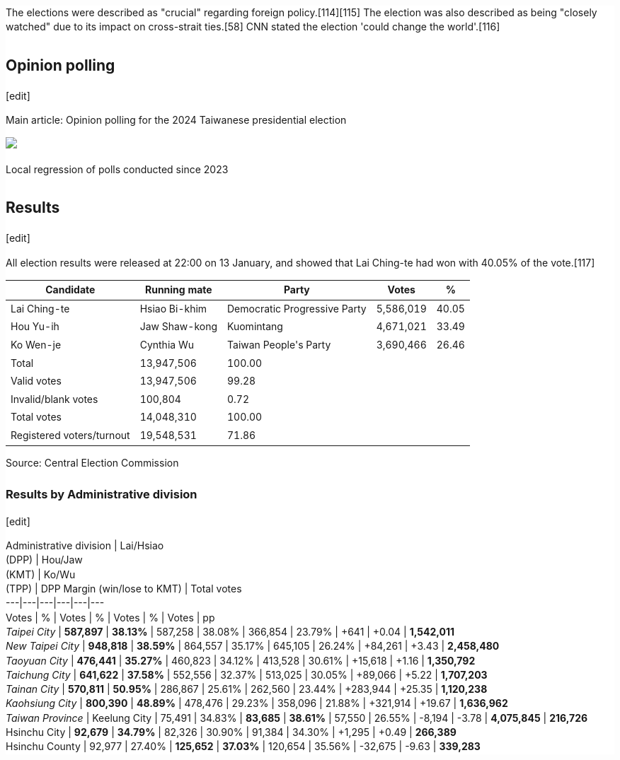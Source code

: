 The elections were described as "crucial" regarding foreign policy.[114][115]
The election was also described as being "closely watched" due to its impact
on cross-strait ties.[58] CNN stated the election 'could change the
world'.[116]

## Opinion polling

[edit]

Main article: Opinion polling for the 2024 Taiwanese presidential election

![](//upload.wikimedia.org/wikipedia/commons/thumb/a/a4/2024_Taiwanese_presidential_opinion_pollings.svg/1000px-2024_Taiwanese_presidential_opinion_pollings.svg.png)

Local regression of polls conducted since 2023

## Results

[edit]

All election results were released at 22:00 on 13 January, and showed that Lai
Ching-te had won with 40.05% of the vote.[117]

Candidate| Running mate| Party| Votes| %  
---|---|---|---|---  
| Lai Ching-te| Hsiao Bi-khim| Democratic Progressive Party| 5,586,019| 40.05  
| Hou Yu-ih| Jaw Shaw-kong| Kuomintang| 4,671,021| 33.49  
| Ko Wen-je| Cynthia Wu| Taiwan People's Party| 3,690,466| 26.46  
Total| 13,947,506| 100.00  
Valid votes| 13,947,506| 99.28  
Invalid/blank votes| 100,804| 0.72  
Total votes| 14,048,310| 100.00  
Registered voters/turnout| 19,548,531| 71.86  
Source: Central Election Commission  
  
### Results by Administrative division

[edit]

Administrative division  | Lai/Hsiao  
(DPP)  | Hou/Jaw  
(KMT)  | Ko/Wu  
(TPP)  | DPP Margin (win/lose to KMT)  | Total votes   
---|---|---|---|---|---  
Votes  | %  | Votes  | %  | Votes  | %  | Votes  | pp  
_Taipei City_ | **587,897** | **38.13%** | 587,258  | 38.08%  | 366,854  | 23.79%  | +641  | +0.04  | **1,542,011**  
_New Taipei City_ | **948,818** | **38.59%** | 864,557  | 35.17%  | 645,105  | 26.24%  | +84,261  | +3.43  | **2,458,480**  
_Taoyuan City_ | **476,441** | **35.27%** | 460,823  | 34.12%  | 413,528  | 30.61%  | +15,618  | +1.16  | **1,350,792**  
_Taichung City_ | **641,622** | **37.58%** | 552,556  | 32.37%  | 513,025  | 30.05%  | +89,066  | +5.22  | **1,707,203**  
_Tainan City_ | **570,811** | **50.95%** | 286,867  | 25.61%  | 262,560  | 23.44%  | +283,944  | +25.35  | **1,120,238**  
_Kaohsiung City_ | **800,390** | **48.89%** | 478,476  | 29.23%  | 358,096  | 21.88%  | +321,914  | +19.67  | **1,636,962**  
_Taiwan Province_ | Keelung City | 75,491  | 34.83%  | **83,685** | **38.61%** | 57,550  | 26.55%  | -8,194  | -3.78  | **4,075,845** | **216,726**  
Hsinchu City | **92,679** | **34.79%** | 82,326  | 30.90%  | 91,384  | 34.30%  | +1,295  | +0.49  | **266,389**  
Hsinchu County | 92,977  | 27.40%  | **125,652** | **37.03%** | 120,654  | 35.56%  | -32,675  | -9.63  | **339,283**  